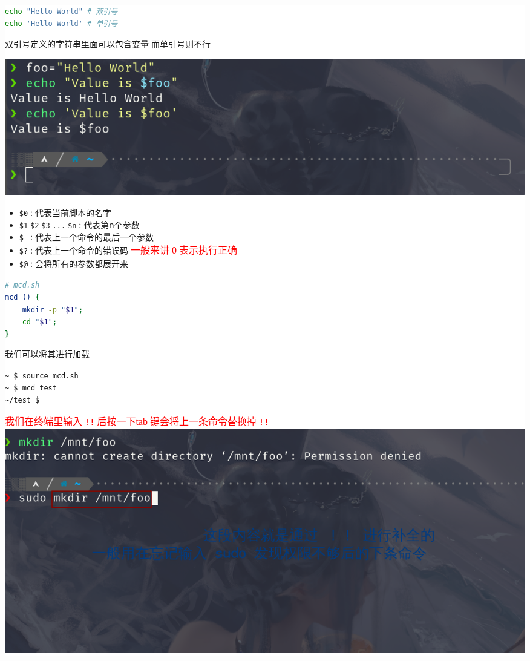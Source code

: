 ```bash
echo "Hello World" # 双引号
echo 'Hello World' # 单引号
```
双引号定义的字符串里面可以包含变量
而单引号则不行

![](./Missing_Semester.assets/2022-07-05_00-02.png)

+ `$0` : 代表当前脚本的名字
+ `$1` `$2` `$3` `...` `$n` : 代表第n个参数
+ `$_` : 代表上一个命令的最后一个参数
+ `$?` : 代表上一个命令的错误码 <font color="red" face=Monaco size=3>  一般来讲 0  表示执行正确</font>
+ `$@` : 会将所有的参数都展开来

```bash
# mcd.sh
mcd () {
	mkdir -p "$1";
	cd "$1";
}
```
我们可以将其进行加载 

```bash
~ $ source mcd.sh
~ $ mcd test
~/test $ 
```

<font color="red" face=Monaco size=3> 我们在终端里输入 `!!` 后按一下tab 键会将上一条命令替换掉 `!!`  </font>
![](./Missing_Semester.assets/2022-07-05_00-25.png)

